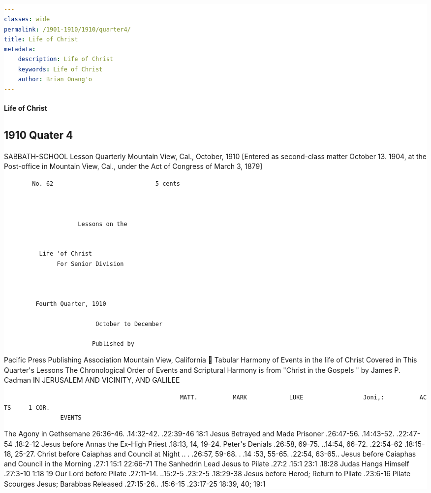 ```yaml
---
classes: wide
permalink: /1901-1910/1910/quarter4/
title: Life of Christ
metadata:
    description: Life of Christ
    keywords: Life of Christ
    author: Brian Onang'o
---
```


#### Life of Christ

## 1910 Quater 4
SABBATH-SCHOOL
Lesson Quarterly
          Mountain View, Cal., October, 1910
[Entered as second-class matter October 13. 1904, at the Post-office in
          Mountain View, Cal., under the Act of Congress of
                           March 3, 1879]



            No. 62                             5 cents



                         Lessons on the


              Life 'of Christ
                   For Senior Division



             Fourth Quarter, 1910

                              October to December

                             Published by

Pacific Press Publishing Association
                   Mountain View, California
                      Tabular Harmony of Events in the life of Christ Covered in This Quarter's Lessons
          The Chronological Order of Events and Scriptural Harmony is from "Christ in the Gospels " by James P. Cadman
                                      IN JERUSALEM AND VICINITY, AND GALILEE

                                                      MATT.          MARK            LUKE                 Joni,:          ACTS     1 COR.
                    EVENTS
The Agony in Gethsemane                            26:36-46.      .14:32-42.      .22:39-46          18:1
Jesus Betrayed and Made Prisoner                 .26:47-56.       .14:43-52.      .22:47-54         .18:2-12
Jesus before Annas the Ex-High Priest                                                               .18:13, 14, 19-24.
Peter's Denials                                  .26:58, 69-75. ..14:54, 66-72. .22:54-62           .18:15-18, 25-27.
Christ before Caiaphas and Council at Night .. . .26:57, 59-68. . .14 :53, 55-65. .22:54, 63-65..
Jesus before Caiaphas and Council in the Morning .27:1              15:1            22:66-71
The Sanhedrin Lead Jesus to Pilate               .27:2            .15:1             23:1            .18:28
Judas Hangs Himself                              .27:3-10                                                                1:18 19
Our Lord before Pilate                           .27:11-14.     ..15:2-5          .23:2-5           .18:29-38
Jesus before Herod; Return to Pilate                                              .23:6-16
Pilate Scourges Jesus; Barabbas Released         .27:15-26..      .15:6-15        .23:17-25          18:39, 40; 19:1